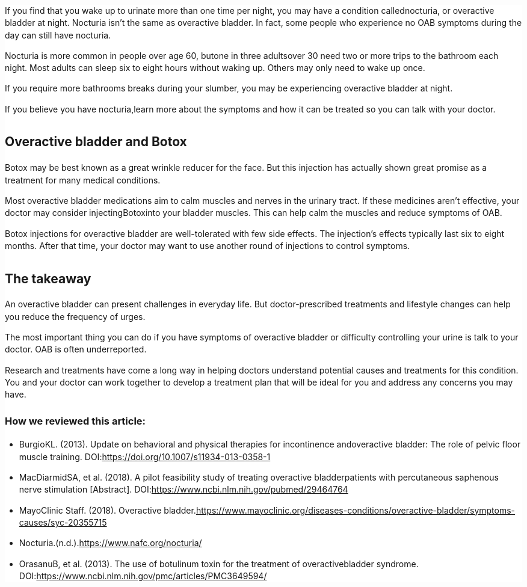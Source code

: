 If you find that you wake up to urinate more than one time per night, you may have a condition callednocturia, or overactive bladder at night. Nocturia isn’t the same as overactive bladder. In fact, some people who experience no OAB symptoms during the day can still have nocturia.

Nocturia is more common in people over age 60, butone in three adultsover 30 need two or more trips to the bathroom each night. Most adults can sleep six to eight hours without waking up. Others may only need to wake up once.

If you require more bathrooms breaks during your slumber, you may be experiencing overactive bladder at night.

If you believe you have nocturia,learn more about the symptoms and how it can be treated so you can talk with your doctor.

## Overactive bladder and Botox

Botox may be best known as a great wrinkle reducer for the face. But this injection has actually shown great promise as a treatment for many medical conditions.

Most overactive bladder medications aim to calm muscles and nerves in the urinary tract. If these medicines aren’t effective, your doctor may consider injectingBotoxinto your bladder muscles. This can help calm the muscles and reduce symptoms of OAB.

Botox injections for overactive bladder are well-tolerated with few side effects. The injection’s effects typically last six to eight months. After that time, your doctor may want to use another round of injections to control symptoms.

## The takeaway

An overactive bladder can present challenges in everyday life. But doctor-prescribed treatments and lifestyle changes can help you reduce the frequency of urges.

The most important thing you can do if you have symptoms of overactive bladder or difficulty controlling your urine is talk to your doctor. OAB is often underreported.

Research and treatments have come a long way in helping doctors understand potential causes and treatments for this condition. You and your doctor can work together to develop a treatment plan that will be ideal for you and address any concerns you may have.

### How we reviewed this article:

* BurgioKL. (2013). Update on behavioral and physical therapies for incontinence andoveractive bladder: The role of pelvic floor muscle training. DOI:https://doi.org/10.1007/s11934-013-0358-1

* MacDiarmidSA, et al. (2018). A pilot feasibility study of treating overactive bladderpatients with percutaneous saphenous nerve stimulation [Abstract]. DOI:https://www.ncbi.nlm.nih.gov/pubmed/29464764

* MayoClinic Staff. (2018). Overactive bladder.https://www.mayoclinic.org/diseases-conditions/overactive-bladder/symptoms-causes/syc-20355715

* Nocturia.(n.d.).https://www.nafc.org/nocturia/

* OrasanuB, et al. (2013). The use of botulinum toxin for the treatment of overactivebladder syndrome. DOI:https://www.ncbi.nlm.nih.gov/pmc/articles/PMC3649594/
